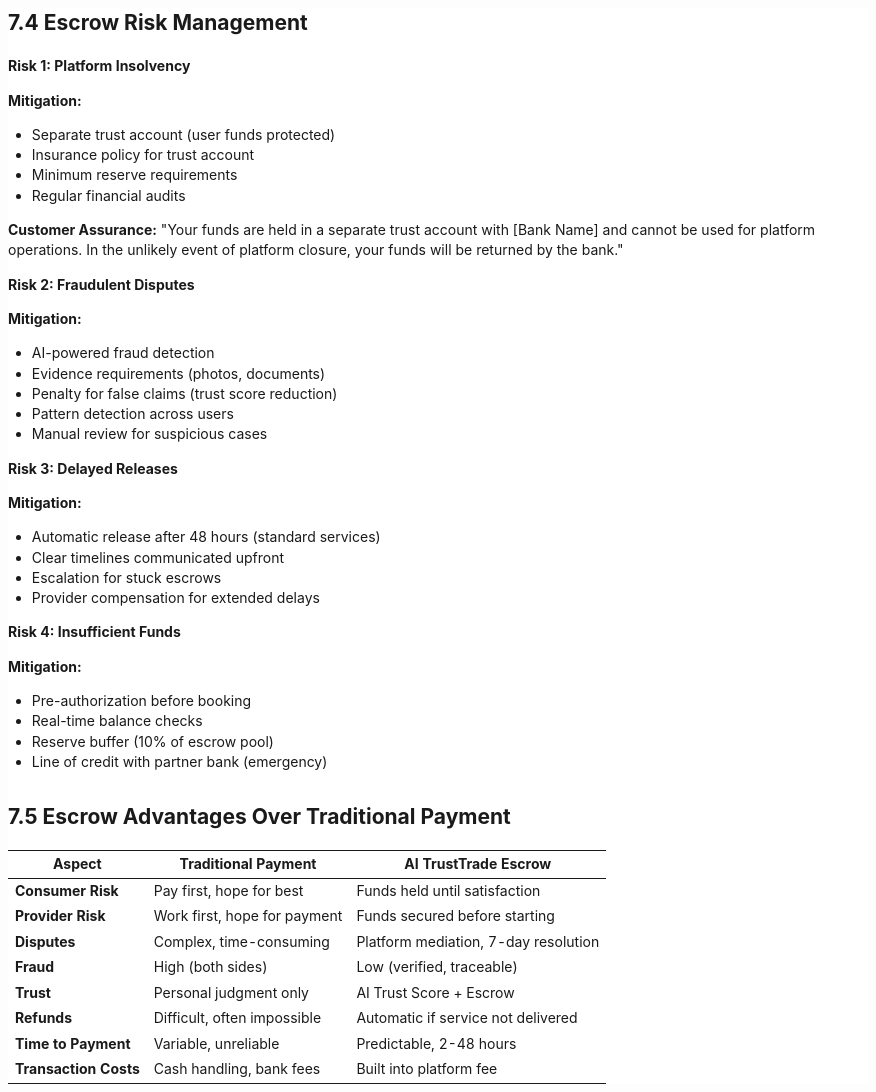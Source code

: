 ## 7.4 Escrow Risk Management

**Risk 1: Platform Insolvency**

**Mitigation:**
- Separate trust account (user funds protected)
- Insurance policy for trust account
- Minimum reserve requirements
- Regular financial audits

**Customer Assurance:**
"Your funds are held in a separate trust account with [Bank Name] and cannot be used for platform operations. In the unlikely event of platform closure, your funds will be returned by the bank."

**Risk 2: Fraudulent Disputes**

**Mitigation:**
- AI-powered fraud detection
- Evidence requirements (photos, documents)
- Penalty for false claims (trust score reduction)
- Pattern detection across users
- Manual review for suspicious cases

**Risk 3: Delayed Releases**

**Mitigation:**
- Automatic release after 48 hours (standard services)
- Clear timelines communicated upfront
- Escalation for stuck escrows
- Provider compensation for extended delays

**Risk 4: Insufficient Funds**

**Mitigation:**
- Pre-authorization before booking
- Real-time balance checks
- Reserve buffer (10% of escrow pool)
- Line of credit with partner bank (emergency)

## 7.5 Escrow Advantages Over Traditional Payment

| Aspect | Traditional Payment | AI TrustTrade Escrow |
|--------|-------------------|---------------------|
| **Consumer Risk** | Pay first, hope for best | Funds held until satisfaction |
| **Provider Risk** | Work first, hope for payment | Funds secured before starting |
| **Disputes** | Complex, time-consuming | Platform mediation, 7-day resolution |
| **Fraud** | High (both sides) | Low (verified, traceable) |
| **Trust** | Personal judgment only | AI Trust Score + Escrow |
| **Refunds** | Difficult, often impossible | Automatic if service not delivered |
| **Time to Payment** | Variable, unreliable | Predictable, 2-48 hours |
| **Transaction Costs** | Cash handling, bank fees | Built into platform fee |
